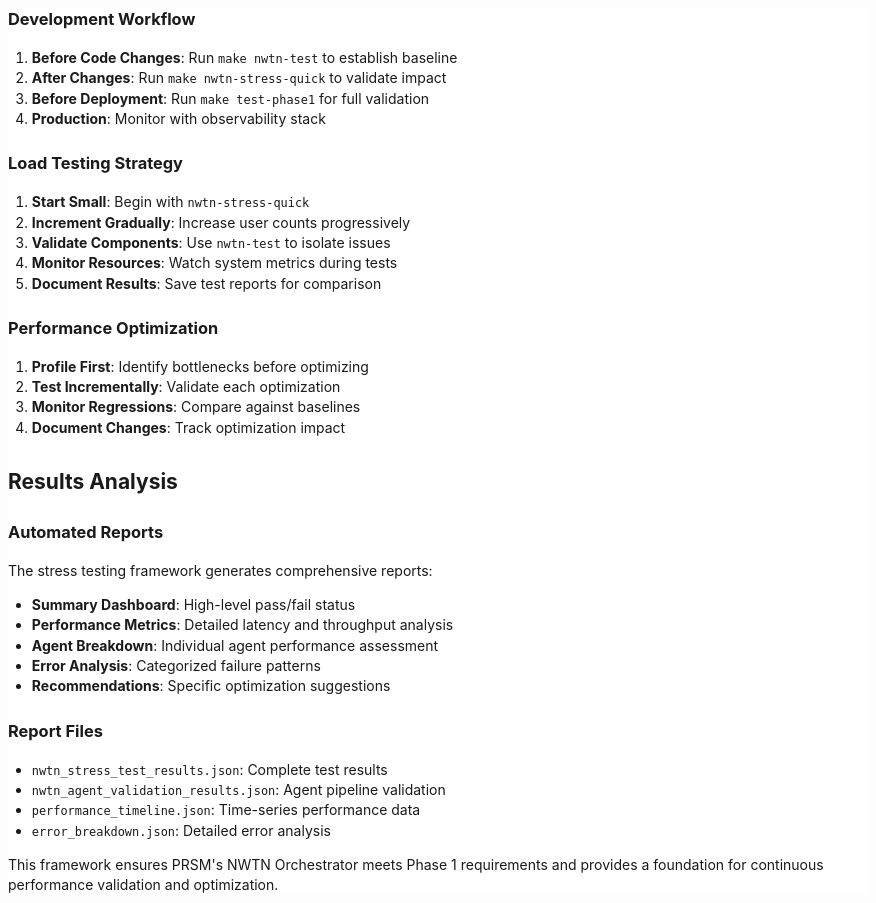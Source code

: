 ### Development Workflow
1. **Before Code Changes**: Run `make nwtn-test` to establish baseline
2. **After Changes**: Run `make nwtn-stress-quick` to validate impact
3. **Before Deployment**: Run `make test-phase1` for full validation
4. **Production**: Monitor with observability stack

### Load Testing Strategy
1. **Start Small**: Begin with `nwtn-stress-quick`
2. **Increment Gradually**: Increase user counts progressively
3. **Validate Components**: Use `nwtn-test` to isolate issues
4. **Monitor Resources**: Watch system metrics during tests
5. **Document Results**: Save test reports for comparison

### Performance Optimization
1. **Profile First**: Identify bottlenecks before optimizing
2. **Test Incrementally**: Validate each optimization
3. **Monitor Regressions**: Compare against baselines
4. **Document Changes**: Track optimization impact

## Results Analysis

### Automated Reports
The stress testing framework generates comprehensive reports:

- **Summary Dashboard**: High-level pass/fail status
- **Performance Metrics**: Detailed latency and throughput analysis
- **Agent Breakdown**: Individual agent performance assessment
- **Error Analysis**: Categorized failure patterns
- **Recommendations**: Specific optimization suggestions

### Report Files
- `nwtn_stress_test_results.json`: Complete test results
- `nwtn_agent_validation_results.json`: Agent pipeline validation
- `performance_timeline.json`: Time-series performance data
- `error_breakdown.json`: Detailed error analysis

This framework ensures PRSM's NWTN Orchestrator meets Phase 1 requirements and provides a foundation for continuous performance validation and optimization.